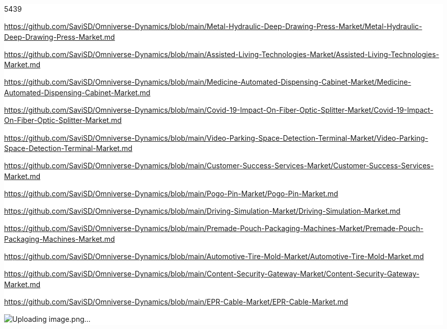5439</p><p><a href="https://github.com/SaviSD/Omniverse-Dynamics/blob/main/Metal-Hydraulic-Deep-Drawing-Press-Market/Metal-Hydraulic-Deep-Drawing-Press-Market.md">https://github.com/SaviSD/Omniverse-Dynamics/blob/main/Metal-Hydraulic-Deep-Drawing-Press-Market/Metal-Hydraulic-Deep-Drawing-Press-Market.md</a></p><p><a href="https://github.com/SaviSD/Omniverse-Dynamics/blob/main/Assisted-Living-Technologies-Market/Assisted-Living-Technologies-Market.md">https://github.com/SaviSD/Omniverse-Dynamics/blob/main/Assisted-Living-Technologies-Market/Assisted-Living-Technologies-Market.md</a></p><p><a href="https://github.com/SaviSD/Omniverse-Dynamics/blob/main/Medicine-Automated-Dispensing-Cabinet-Market/Medicine-Automated-Dispensing-Cabinet-Market.md">https://github.com/SaviSD/Omniverse-Dynamics/blob/main/Medicine-Automated-Dispensing-Cabinet-Market/Medicine-Automated-Dispensing-Cabinet-Market.md</a></p><p><a href="https://github.com/SaviSD/Omniverse-Dynamics/blob/main/Covid-19-Impact-On-Fiber-Optic-Splitter-Market/Covid-19-Impact-On-Fiber-Optic-Splitter-Market.md">https://github.com/SaviSD/Omniverse-Dynamics/blob/main/Covid-19-Impact-On-Fiber-Optic-Splitter-Market/Covid-19-Impact-On-Fiber-Optic-Splitter-Market.md</a></p><p><a href="https://github.com/SaviSD/Omniverse-Dynamics/blob/main/Video-Parking-Space-Detection-Terminal-Market/Video-Parking-Space-Detection-Terminal-Market.md">https://github.com/SaviSD/Omniverse-Dynamics/blob/main/Video-Parking-Space-Detection-Terminal-Market/Video-Parking-Space-Detection-Terminal-Market.md</a></p><p><a href="https://github.com/SaviSD/Omniverse-Dynamics/blob/main/Customer-Success-Services-Market/Customer-Success-Services-Market.md">https://github.com/SaviSD/Omniverse-Dynamics/blob/main/Customer-Success-Services-Market/Customer-Success-Services-Market.md</a></p><p><a href="https://github.com/SaviSD/Omniverse-Dynamics/blob/main/Pogo-Pin-Market/Pogo-Pin-Market.md">https://github.com/SaviSD/Omniverse-Dynamics/blob/main/Pogo-Pin-Market/Pogo-Pin-Market.md</a></p><p><a href="https://github.com/SaviSD/Omniverse-Dynamics/blob/main/Driving-Simulation-Market/Driving-Simulation-Market.md">https://github.com/SaviSD/Omniverse-Dynamics/blob/main/Driving-Simulation-Market/Driving-Simulation-Market.md</a></p><p><a href="https://github.com/SaviSD/Omniverse-Dynamics/blob/main/Premade-Pouch-Packaging-Machines-Market/Premade-Pouch-Packaging-Machines-Market.md">https://github.com/SaviSD/Omniverse-Dynamics/blob/main/Premade-Pouch-Packaging-Machines-Market/Premade-Pouch-Packaging-Machines-Market.md</a></p><p><a href="https://github.com/SaviSD/Omniverse-Dynamics/blob/main/Automotive-Tire-Mold-Market/Automotive-Tire-Mold-Market.md">https://github.com/SaviSD/Omniverse-Dynamics/blob/main/Automotive-Tire-Mold-Market/Automotive-Tire-Mold-Market.md</a></p><p><a href="https://github.com/SaviSD/Omniverse-Dynamics/blob/main/Content-Security-Gateway-Market/Content-Security-Gateway-Market.md">https://github.com/SaviSD/Omniverse-Dynamics/blob/main/Content-Security-Gateway-Market/Content-Security-Gateway-Market.md</a></p><p><a href="https://github.com/SaviSD/Omniverse-Dynamics/blob/main/EPR-Cable-Market/EPR-Cable-Market.md">https://github.com/SaviSD/Omniverse-Dynamics/blob/main/EPR-Cable-Market/EPR-Cable-Market.md</a></p>
![Uploading image.png…]()
